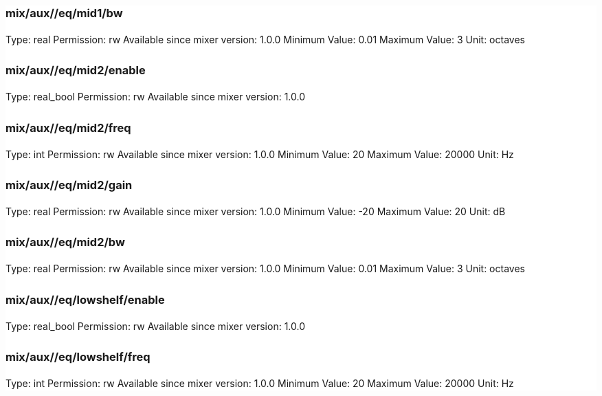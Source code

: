 ### mix/aux/<index>/eq/mid1/bw

Type: real
Permission: rw
Available since mixer version: 1.0.0
Minimum Value: 0.01
Maximum Value: 3
Unit: octaves

### mix/aux/<index>/eq/mid2/enable

Type: real_bool
Permission: rw
Available since mixer version: 1.0.0

### mix/aux/<index>/eq/mid2/freq

Type: int
Permission: rw
Available since mixer version: 1.0.0
Minimum Value: 20
Maximum Value: 20000
Unit: Hz

### mix/aux/<index>/eq/mid2/gain

Type: real
Permission: rw
Available since mixer version: 1.0.0
Minimum Value: -20
Maximum Value: 20
Unit: dB

### mix/aux/<index>/eq/mid2/bw

Type: real
Permission: rw
Available since mixer version: 1.0.0
Minimum Value: 0.01
Maximum Value: 3
Unit: octaves

### mix/aux/<index>/eq/lowshelf/enable

Type: real_bool
Permission: rw
Available since mixer version: 1.0.0

### mix/aux/<index>/eq/lowshelf/freq

Type: int
Permission: rw
Available since mixer version: 1.0.0
Minimum Value: 20
Maximum Value: 20000
Unit: Hz

